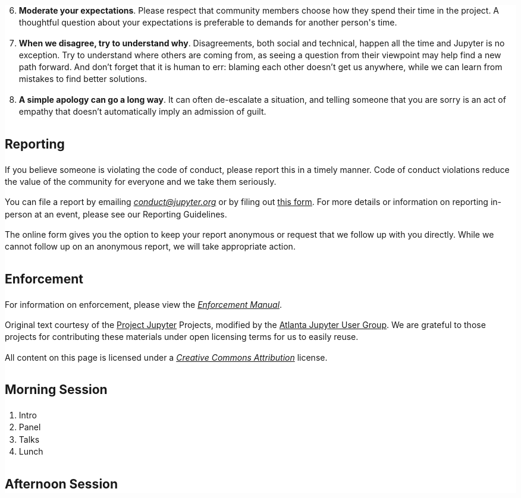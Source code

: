 6. **Moderate your expectations**. Please respect that community members choose
   how they spend their time in the project. A thoughtful question about your
   expectations is preferable to demands for another person's time.

7. **When we disagree, try to understand why**. Disagreements, both social and
   technical, happen all the time and Jupyter is no exception.  Try to
   understand where others are coming from, as seeing a question from their
   viewpoint may help find a new path forward.  And don’t forget that it is
   human to err: blaming each other doesn’t get us anywhere, while we can learn
   from mistakes to find better solutions.

8. **A simple apology can go a long way**. It can often de-escalate a situation,
   and telling someone that you are sorry is an act of empathy that doesn’t
   automatically imply an admission of guilt.


## Reporting

If you believe someone is violating the code of conduct, please report this in
a timely manner. Code of conduct violations reduce the value of the community
for everyone and we take them seriously.

You can file a report by emailing
[*conduct@jupyter.org*](mailto:conduct@jupyter.org) or by filing out
[this form](https://goo.gl/forms/sJzOIie3zde9M71T2). For more details or
information on reporting in-person at an event, please see our Reporting
Guidelines.

The online form gives you the option to keep your report anonymous or request
that we follow up with you directly. While we cannot follow up on an anonymous
report, we will take appropriate action.


## Enforcement

For information on enforcement, please view the [*Enforcement
Manual*](enforcement.md).

Original text courtesy of the [Project Jupyter](https://github.com/jupyter/governance/) Projects,
modified by the [Atlanta Jupyter User Group](http://atl-jugheads.github.io).  We are grateful to those projects for contributing these materials under open licensing terms for us to easily reuse.

All content on this page is licensed under a [*Creative Commons
Attribution*](http://creativecommons.org/licenses/by/3.0/) license.



## Morning Session

1. Intro
2. Panel
3. Talks
4. Lunch

## Afternoon Session
